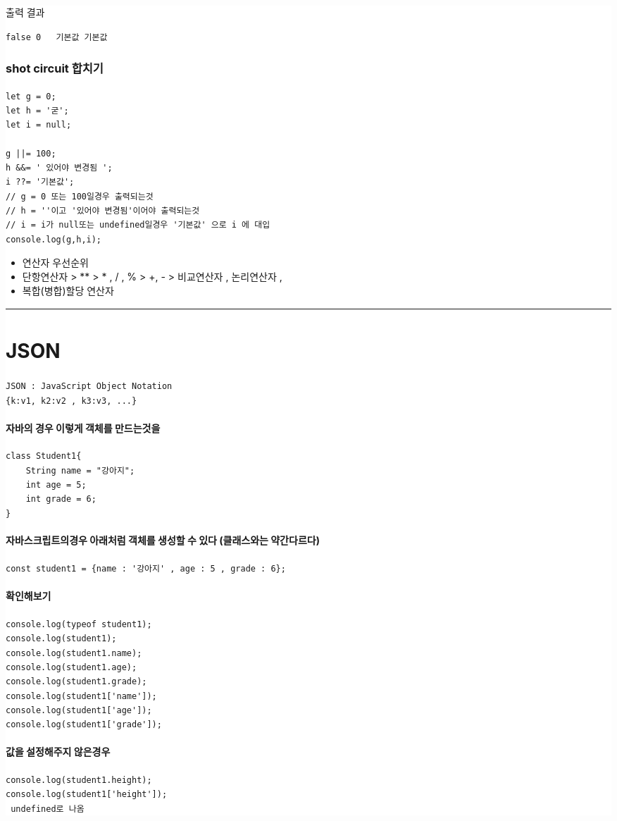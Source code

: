 출력 결과

    false 0   기본값 기본값

### shot circuit 합치기
    let g = 0;
    let h = '굳';
    let i = null;

    g ||= 100;
    h &&= ' 있어야 변경됨 ';
    i ??= '기본값';
    // g = 0 또는 100일경우 출력되는것
    // h = ''이고 '있어야 변경됨'이어야 출력되는것
    // i = i가 null또는 undefined일경우 '기본값' 으로 i 에 대입
    console.log(g,h,i);

 *   연산자 우선순위
 *   단항연산자 > ** > * , / , % > +, - > 비교연산자 , 논리연산자 , 
 *   복합(병합)할당 연산자

---
 # JSON
 
    JSON : JavaScript Object Notation
    {k:v1, k2:v2 , k3:v3, ...}
    



#### 자바의 경우 이렇게 객체를 만드는것을

    class Student1{
        String name = "강아지";
        int age = 5;
        int grade = 6;
    }
#### 자바스크립트의경우 아래처럼 객체를 생성할 수 있다 (클래스와는 약간다르다)
    const student1 = {name : '강아지' , age : 5 , grade : 6};

#### 확인해보기
    console.log(typeof student1);
    console.log(student1);
    console.log(student1.name);
    console.log(student1.age);
    console.log(student1.grade);
    console.log(student1['name']);
    console.log(student1['age']);
    console.log(student1['grade']);

#### 값을 설정해주지 않은경우
    console.log(student1.height);
    console.log(student1['height']);
     undefined로 나옴
